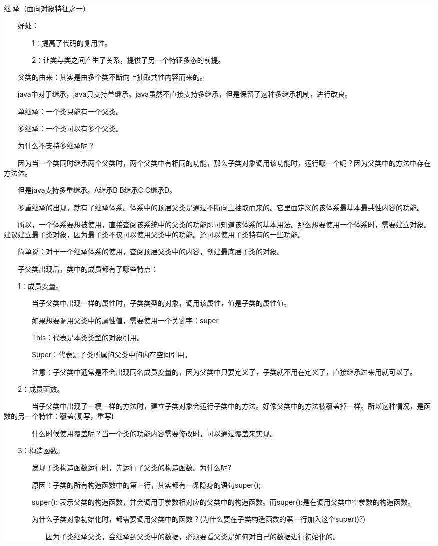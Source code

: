 继 承（面向对象特征之一）

　　好处：

　　　　1：提高了代码的复用性。

　　　　2：让类与类之间产生了关系，提供了另一个特征多态的前提。

 

　　父类的由来：其实是由多个类不断向上抽取共性内容而来的。

　　java中对于继承，java只支持单继承。java虽然不直接支持多继承，但是保留了这种多继承机制，进行改良。

 

　　单继承：一个类只能有一个父类。

　　多继承：一个类可以有多个父类。

 

　　为什么不支持多继承呢？

　　因为当一个类同时继承两个父类时，两个父类中有相同的功能，那么子类对象调用该功能时，运行哪一个呢？因为父类中的方法中存在方法体。

　　但是java支持多重继承。A继承B  B继承C  C继承D。

　　多重继承的出现，就有了继承体系。体系中的顶层父类是通过不断向上抽取而来的。它里面定义的该体系最基本最共性内容的功能。

　　所以，一个体系要想被使用，直接查阅该系统中的父类的功能即可知道该体系的基本用法。那么想要使用一个体系时，需要建立对象。建议建立最子类对象，因为最子类不仅可以使用父类中的功能。还可以使用子类特有的一些功能。

　　简单说：对于一个继承体系的使用，查阅顶层父类中的内容，创建最底层子类的对象。 

 

　　子父类出现后，类中的成员都有了哪些特点：

　　1：成员变量。

 　　　　当子父类中出现一样的属性时，子类类型的对象，调用该属性，值是子类的属性值。

 　　　　如果想要调用父类中的属性值，需要使用一个关键字：super 

 　　　　This：代表是本类类型的对象引用。

 　　　　Super：代表是子类所属的父类中的内存空间引用。

 　　　　注意：子父类中通常是不会出现同名成员变量的，因为父类中只要定义了，子类就不用在定义了，直接继承过来用就可以了。

　　2：成员函数。

　　　　当子父类中出现了一模一样的方法时，建立子类对象会运行子类中的方法。好像父类中的方法被覆盖掉一样。所以这种情况，是函数的另一个特性：覆盖(复写，重写)

　　　　什么时候使用覆盖呢？当一个类的功能内容需要修改时，可以通过覆盖来实现。

　　3：构造函数。

　　　　发现子类构造函数运行时，先运行了父类的构造函数。为什么呢?

　　　　原因：子类的所有构造函数中的第一行，其实都有一条隐身的语句super();

　　　　super(): 表示父类的构造函数，并会调用于参数相对应的父类中的构造函数。而super():是在调用父类中空参数的构造函数。

　　　　为什么子类对象初始化时，都需要调用父类中的函数？(为什么要在子类构造函数的第一行加入这个super()?)

　　　　　　因为子类继承父类，会继承到父类中的数据，必须要看父类是如何对自己的数据进行初始化的。
